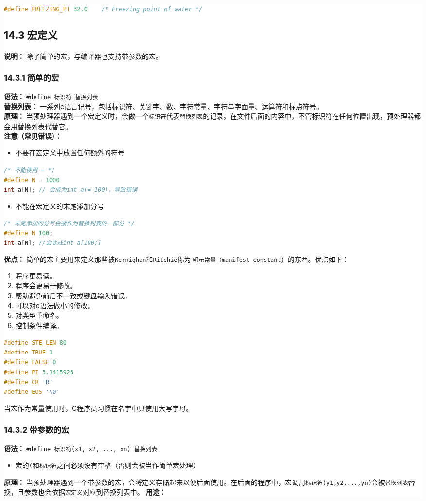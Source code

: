 ```c
#define FREEZING_PT 32.0	/* Freezing point of water */
```

## 14.3	宏定义

**说明：** 除了简单的宏，与编译器也支持带参数的宏。

### 14.3.1	简单的宏

**语法：** `#define 标识符 替换列表`  
**替换列表：** 一系列c语言记号，包括标识符、关键字、数、字符常量、字符串字面量、运算符和标点符号。  
**原理：** 当预处理器遇到一个宏定义时，会做一个`标识符`代表`替换列表`的记录。在文件后面的内容中，不管标识符在任何位置出现，预处理器都会用替换列表代替它。  
**注意（常见错误）：**

+ 不要在宏定义中放置任何额外的符号

```c
/* 不能使用 = */
#define N = 1000
int a[N]; // 会成为int a[= 100]，导致错误
```

+ 不能在宏定义的末尾添加分号

```c
/* 末尾添加的分号会被作为替换列表的一部分 */
#define N 100;
int a[N]; //会变成int a[100;]
```

**优点：** 简单的宏主要用来定义那些被`Kernighan`和`Ritchie`称为 `明示常量（manifest constant`）的东西。优点如下：
1. 程序更易读。
2. 程序会更易于修改。
3. 帮助避免前后不一致或键盘输入错误。
4. 可以对c语法做小的修改。
5. 对类型重命名。
6. 控制条件编译。

```c
#define STE_LEN 80
#define TRUE 1
#define FALSE 0
#define PI 3.1415926
#define CR 'R'
#define EOS '\0'
```

当宏作为常量使用时，C程序员习惯在名字中只使用大写字母。

### 14.3.2	带参数的宏

**语法：** `#define 标识符(x1, x2, ..., xn) 替换列表`

+ 宏的`(`和`标识符`之间必须没有空格（否则会被当作简单宏处理）

**原理：** 当预处理器遇到一个带参数的宏，会将定义存储起来以便后面使用。在后面的程序中，宏调用`标识符(y1,y2,...,yn)`会被`替换列表`替换，且参数也会依据`宏定义`对应到替换列表中。
**用途：**

